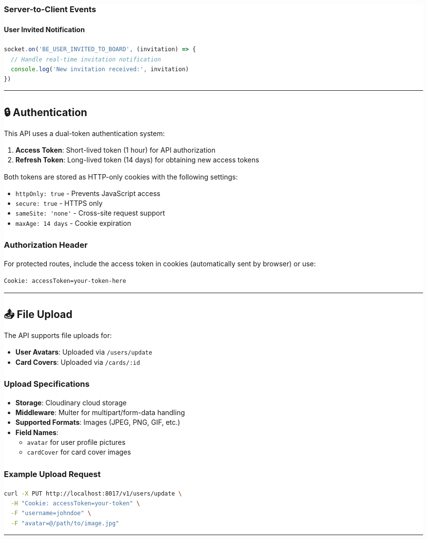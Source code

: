 ### Server-to-Client Events

#### User Invited Notification
```javascript
socket.on('BE_USER_INVITED_TO_BOARD', (invitation) => {
  // Handle real-time invitation notification
  console.log('New invitation received:', invitation)
})
```

---

## 🔒 Authentication

This API uses a dual-token authentication system:

1. **Access Token**: Short-lived token (1 hour) for API authorization
2. **Refresh Token**: Long-lived token (14 days) for obtaining new access tokens

Both tokens are stored as HTTP-only cookies with the following settings:
- `httpOnly: true` - Prevents JavaScript access
- `secure: true` - HTTPS only
- `sameSite: 'none'` - Cross-site request support
- `maxAge: 14 days` - Cookie expiration

### Authorization Header
For protected routes, include the access token in cookies (automatically sent by browser) or use:
```
Cookie: accessToken=your-token-here
```

---

## 📤 File Upload

The API supports file uploads for:
- **User Avatars**: Uploaded via `/users/update`
- **Card Covers**: Uploaded via `/cards/:id`

### Upload Specifications
- **Storage**: Cloudinary cloud storage
- **Middleware**: Multer for multipart/form-data handling
- **Supported Formats**: Images (JPEG, PNG, GIF, etc.)
- **Field Names**: 
  - `avatar` for user profile pictures
  - `cardCover` for card cover images

### Example Upload Request
```bash
curl -X PUT http://localhost:8017/v1/users/update \
  -H "Cookie: accessToken=your-token" \
  -F "username=johndoe" \
  -F "avatar=@/path/to/image.jpg"
```

---